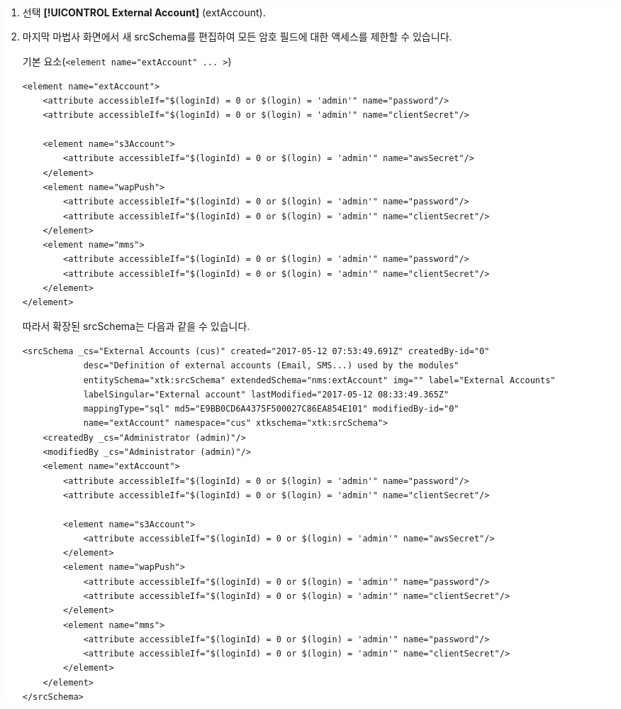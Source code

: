 1. 선택 **[!UICONTROL External Account]** (extAccount).

1. 마지막 마법사 화면에서 새 srcSchema를 편집하여 모든 암호 필드에 대한 액세스를 제한할 수 있습니다.

   기본 요소(`<element name="extAccount" ... >`)

   ```
   <element name="extAccount">
       <attribute accessibleIf="$(loginId) = 0 or $(login) = 'admin'" name="password"/>
       <attribute accessibleIf="$(loginId) = 0 or $(login) = 'admin'" name="clientSecret"/>
   
       <element name="s3Account">
           <attribute accessibleIf="$(loginId) = 0 or $(login) = 'admin'" name="awsSecret"/>
       </element>
       <element name="wapPush">
           <attribute accessibleIf="$(loginId) = 0 or $(login) = 'admin'" name="password"/>
           <attribute accessibleIf="$(loginId) = 0 or $(login) = 'admin'" name="clientSecret"/>
       </element>
       <element name="mms">
           <attribute accessibleIf="$(loginId) = 0 or $(login) = 'admin'" name="password"/>
           <attribute accessibleIf="$(loginId) = 0 or $(login) = 'admin'" name="clientSecret"/>
       </element>
   </element>
   ```

   따라서 확장된 srcSchema는 다음과 같을 수 있습니다.

   ```
   <srcSchema _cs="External Accounts (cus)" created="2017-05-12 07:53:49.691Z" createdBy-id="0"
               desc="Definition of external accounts (Email, SMS...) used by the modules"
               entitySchema="xtk:srcSchema" extendedSchema="nms:extAccount" img="" label="External Accounts"
               labelSingular="External account" lastModified="2017-05-12 08:33:49.365Z"
               mappingType="sql" md5="E9BB0CD6A4375F500027C86EA854E101" modifiedBy-id="0"
               name="extAccount" namespace="cus" xtkschema="xtk:srcSchema">
       <createdBy _cs="Administrator (admin)"/>
       <modifiedBy _cs="Administrator (admin)"/>
       <element name="extAccount">
           <attribute accessibleIf="$(loginId) = 0 or $(login) = 'admin'" name="password"/>
           <attribute accessibleIf="$(loginId) = 0 or $(login) = 'admin'" name="clientSecret"/>
   
           <element name="s3Account">
               <attribute accessibleIf="$(loginId) = 0 or $(login) = 'admin'" name="awsSecret"/>
           </element>
           <element name="wapPush">
               <attribute accessibleIf="$(loginId) = 0 or $(login) = 'admin'" name="password"/>
               <attribute accessibleIf="$(loginId) = 0 or $(login) = 'admin'" name="clientSecret"/>
           </element>
           <element name="mms">
               <attribute accessibleIf="$(loginId) = 0 or $(login) = 'admin'" name="password"/>
               <attribute accessibleIf="$(loginId) = 0 or $(login) = 'admin'" name="clientSecret"/>
           </element>
       </element>
   </srcSchema>    
   ```

